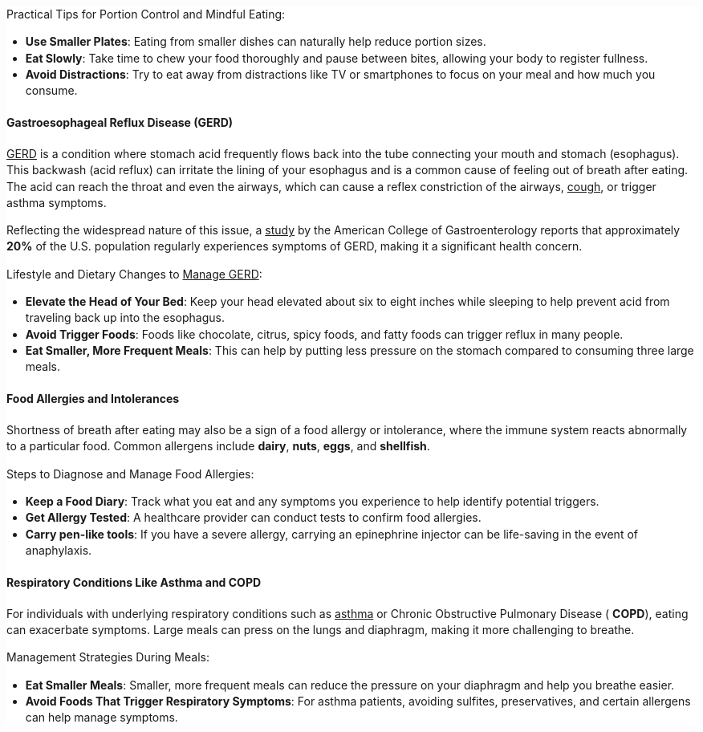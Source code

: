 Practical Tips for Portion Control and Mindful Eating:

- **Use Smaller Plates**: Eating from smaller dishes can naturally help reduce portion sizes.
- **Eat Slowly**: Take time to chew your food thoroughly and pause between bites, allowing your body to register fullness.
- **Avoid Distractions**: Try to eat away from distractions like TV or smartphones to focus on your meal and how much you consume.

#### Gastroesophageal Reflux Disease (GERD)

[GERD](https://docus.ai/symptoms-guide/overview-of-gerd) is a condition where stomach acid frequently flows back into the tube connecting your mouth and stomach (esophagus). This backwash (acid reflux) can irritate the lining of your esophagus and is a common cause of feeling out of breath after eating. The acid can reach the throat and even the airways, which can cause a reflex constriction of the airways, [cough](https://docus.ai/symptoms-guide/managing-acid-reflux-cough-essential-insights-and-tips), or trigger asthma symptoms.

Reflecting the widespread nature of this issue, a [study](https://gi.org/topics/acid-reflux/#tabs2) by the American College of Gastroenterology reports that approximately **20%** of the U.S. population regularly experiences symptoms of GERD, making it a significant health concern.

Lifestyle and Dietary Changes to [Manage GERD](https://docus.ai/symptoms-guide/effective-gerd-cough-management):

- **Elevate the Head of Your Bed**: Keep your head elevated about six to eight inches while sleeping to help prevent acid from traveling back up into the esophagus.
- **Avoid Trigger Foods**: Foods like chocolate, citrus, spicy foods, and fatty foods can trigger reflux in many people.
- **Eat Smaller, More Frequent Meals**: This can help by putting less pressure on the stomach compared to consuming three large meals.

#### Food Allergies and Intolerances

Shortness of breath after eating may also be a sign of a food allergy or intolerance, where the immune system reacts abnormally to a particular food. Common allergens include **dairy**, **nuts**, **eggs**, and **shellfish**.

Steps to Diagnose and Manage Food Allergies:

- **Keep a Food Diary**: Track what you eat and any symptoms you experience to help identify potential triggers.
- **Get Allergy Tested**: A healthcare provider can conduct tests to confirm food allergies.
- **Carry pen-like tools**: If you have a severe allergy, carrying an epinephrine injector can be life-saving in the event of anaphylaxis.

#### Respiratory Conditions Like Asthma and COPD

For individuals with underlying respiratory conditions such as [asthma](https://docus.ai/symptoms-guide/asthma) or Chronic Obstructive Pulmonary Disease ( **COPD**), eating can exacerbate symptoms. Large meals can press on the lungs and diaphragm, making it more challenging to breathe.

Management Strategies During Meals:

- **Eat Smaller Meals**: Smaller, more frequent meals can reduce the pressure on your diaphragm and help you breathe easier.
- **Avoid Foods That Trigger Respiratory Symptoms**: For asthma patients, avoiding sulfites, preservatives, and certain allergens can help manage symptoms.
